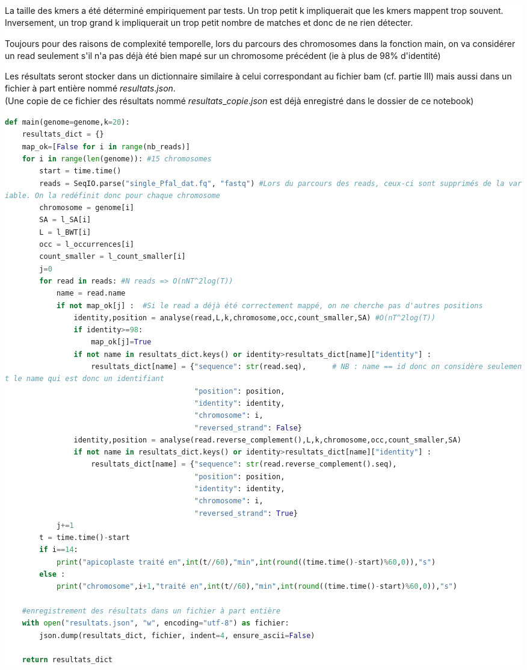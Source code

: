 La taille des kmers a été déterminé empiriquement par tests. Un trop petit k impliquerait que les kmers mappent trop souvent. Inversement, un trop grand k impliquerait un trop petit nombre de matches et donc de ne rien détecter.

Toujours pour des raisons de complexité temporelle, lors du parcours des chromosomes dans la fonction main, on va considérer un read seulement s'il n'a pas déjà été bien mapé sur un chromosome précédent (ie à plus de 98% d'identité)

Les résultats seront stocker dans un dictionnaire similaire à celui correspondant au fichier bam (cf. partie III) mais aussi dans un fichier à part entière nommé $resultats.json$.  
(Une copie de ce fichier des résultats nommé $resultats\_copie.json$ est déjà enregistré dans le dossier de ce notebook)


```python
def main(genome=genome,k=20):
    resultats_dict = {}
    map_ok=[False for i in range(nb_reads)]
    for i in range(len(genome)): #15 chromosomes 
        start = time.time()
        reads = SeqIO.parse("single_Pfal_dat.fq", "fastq") #Lors du parcours des reads, ceux-ci sont supprimés de la variable. On la redéfinit donc pour chaque chromosome
        chromosome = genome[i]
        SA = l_SA[i]
        L = l_BWT[i]
        occ = l_occurrences[i]
        count_smaller = l_count_smaller[i]
        j=0
        for read in reads: #N reads => O(nNT^2log(T))
            name = read.name
            if not map_ok[j] :  #Si le read a déjà été correctement mappé, on ne cherche pas d'autres positions
                identity,position = analyse(read,L,k,chromosome,occ,count_smaller,SA) #O(nT^2log(T))
                if identity>=98:
                    map_ok[j]=True
                if not name in resultats_dict.keys() or identity>resultats_dict[name]["identity"] :
                    resultats_dict[name] = {"sequence": str(read.seq),      # NB : name == id donc on considère seulement le name qui est donc un identifiant
                                            "position": position,
                                            "identity": identity,
                                            "chromosome": i,
                                            "reversed_strand": False}
                identity,position = analyse(read.reverse_complement(),L,k,chromosome,occ,count_smaller,SA)
                if not name in resultats_dict.keys() or identity>resultats_dict[name]["identity"] :
                    resultats_dict[name] = {"sequence": str(read.reverse_complement().seq),
                                            "position": position,
                                            "identity": identity,
                                            "chromosome": i,
                                            "reversed_strand": True}
            j+=1
        t = time.time()-start
        if i==14:
            print("apicoplaste traité en",int(t//60),"min",int(round((time.time()-start)%60,0)),"s")
        else :
            print("chromosome",i+1,"traité en",int(t//60),"min",int(round((time.time()-start)%60,0)),"s")
    
    #enregistrement des résultats dans un fichier à part entière
    with open("resultats.json", "w", encoding="utf-8") as fichier:
        json.dump(resultats_dict, fichier, indent=4, ensure_ascii=False)
        
    return resultats_dict
```